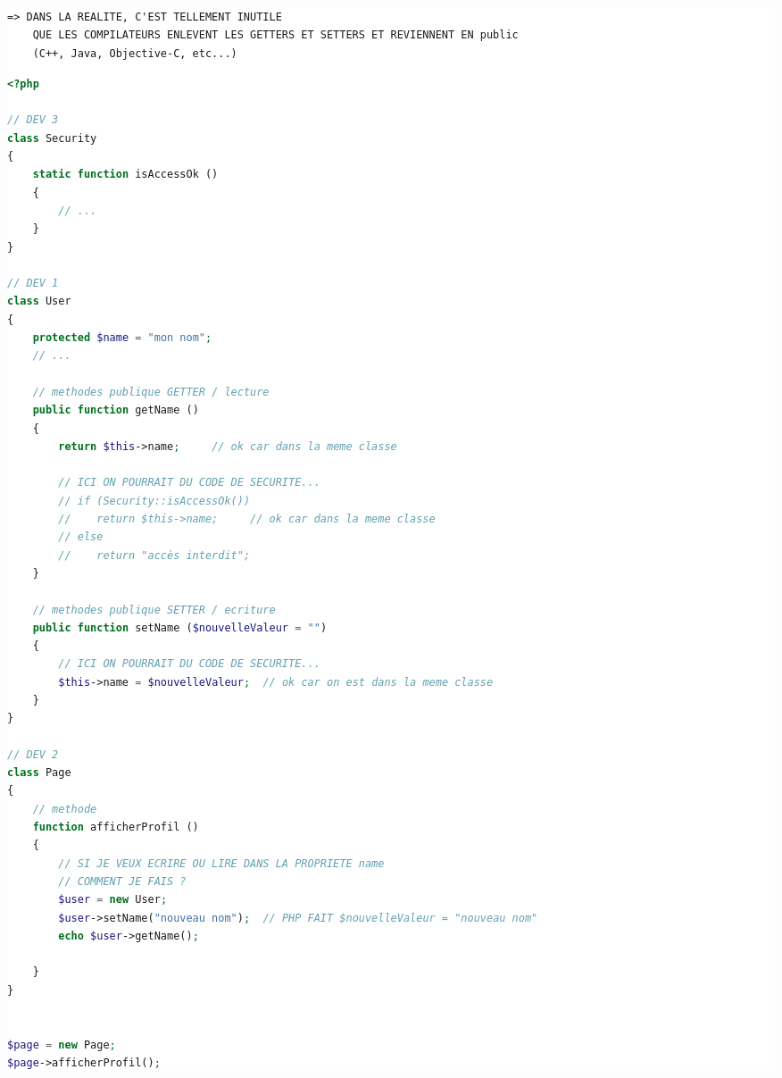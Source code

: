     => DANS LA REALITE, C'EST TELLEMENT INUTILE 
        QUE LES COMPILATEURS ENLEVENT LES GETTERS ET SETTERS ET REVIENNENT EN public
        (C++, Java, Objective-C, etc...)

```php
<?php

// DEV 3
class Security 
{
    static function isAccessOk ()
    {
        // ...
    }
}

// DEV 1
class User
{
    protected $name = "mon nom";
    // ...

    // methodes publique GETTER / lecture
    public function getName ()
    {
        return $this->name;     // ok car dans la meme classe

        // ICI ON POURRAIT DU CODE DE SECURITE...
        // if (Security::isAccessOk())
        //    return $this->name;     // ok car dans la meme classe
        // else 
        //    return "accès interdit";
    }

    // methodes publique SETTER / ecriture
    public function setName ($nouvelleValeur = "")
    {
        // ICI ON POURRAIT DU CODE DE SECURITE...
        $this->name = $nouvelleValeur;  // ok car on est dans la meme classe
    }
}

// DEV 2
class Page
{
    // methode
    function afficherProfil ()
    {
        // SI JE VEUX ECRIRE OU LIRE DANS LA PROPRIETE name
        // COMMENT JE FAIS ?
        $user = new User;
        $user->setName("nouveau nom");  // PHP FAIT $nouvelleValeur = "nouveau nom"
        echo $user->getName();

    }
}


$page = new Page;
$page->afficherProfil();


```
